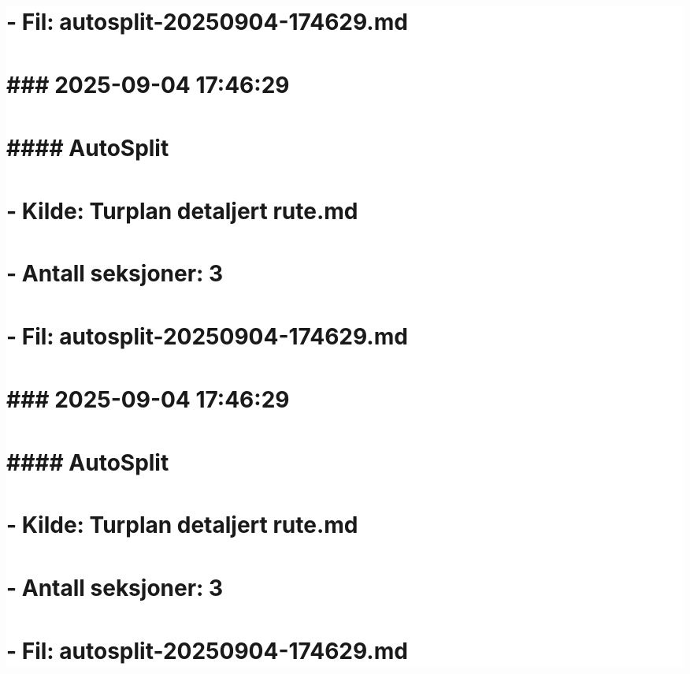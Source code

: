 # \- Fil: autosplit-20250904-174629.md

#

#

#

#

# \### 2025-09-04 17:46:29

# \#### AutoSplit

# \- Kilde: Turplan detaljert rute.md

# \- Antall seksjoner: 3

# \- Fil: autosplit-20250904-174629.md

#

#

#

#

# \### 2025-09-04 17:46:29

# \#### AutoSplit

# \- Kilde: Turplan detaljert rute.md

# \- Antall seksjoner: 3

# \- Fil: autosplit-20250904-174629.md

#

#

#
